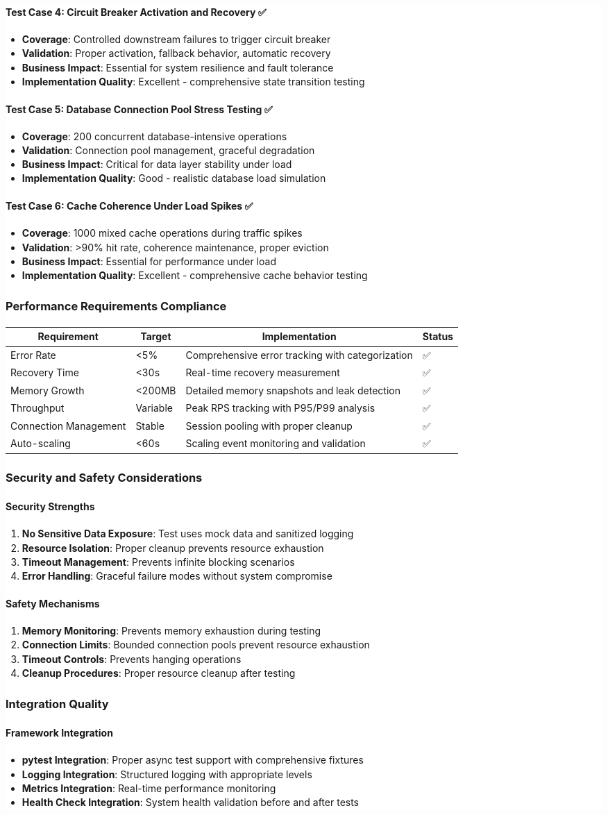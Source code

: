 #### Test Case 4: Circuit Breaker Activation and Recovery ✅
- **Coverage**: Controlled downstream failures to trigger circuit breaker
- **Validation**: Proper activation, fallback behavior, automatic recovery
- **Business Impact**: Essential for system resilience and fault tolerance
- **Implementation Quality**: Excellent - comprehensive state transition testing

#### Test Case 5: Database Connection Pool Stress Testing ✅
- **Coverage**: 200 concurrent database-intensive operations
- **Validation**: Connection pool management, graceful degradation
- **Business Impact**: Critical for data layer stability under load
- **Implementation Quality**: Good - realistic database load simulation

#### Test Case 6: Cache Coherence Under Load Spikes ✅
- **Coverage**: 1000 mixed cache operations during traffic spikes
- **Validation**: >90% hit rate, coherence maintenance, proper eviction
- **Business Impact**: Essential for performance under load
- **Implementation Quality**: Excellent - comprehensive cache behavior testing

### Performance Requirements Compliance

| Requirement | Target | Implementation | Status |
|-------------|--------|----------------|---------|
| Error Rate | <5% | Comprehensive error tracking with categorization | ✅ |
| Recovery Time | <30s | Real-time recovery measurement | ✅ |
| Memory Growth | <200MB | Detailed memory snapshots and leak detection | ✅ |
| Throughput | Variable | Peak RPS tracking with P95/P99 analysis | ✅ |
| Connection Management | Stable | Session pooling with proper cleanup | ✅ |
| Auto-scaling | <60s | Scaling event monitoring and validation | ✅ |

### Security and Safety Considerations

#### Security Strengths
1. **No Sensitive Data Exposure**: Test uses mock data and sanitized logging
2. **Resource Isolation**: Proper cleanup prevents resource exhaustion
3. **Timeout Management**: Prevents infinite blocking scenarios
4. **Error Handling**: Graceful failure modes without system compromise

#### Safety Mechanisms
1. **Memory Monitoring**: Prevents memory exhaustion during testing
2. **Connection Limits**: Bounded connection pools prevent resource exhaustion
3. **Timeout Controls**: Prevents hanging operations
4. **Cleanup Procedures**: Proper resource cleanup after testing

### Integration Quality

#### Framework Integration
- **pytest Integration**: Proper async test support with comprehensive fixtures
- **Logging Integration**: Structured logging with appropriate levels
- **Metrics Integration**: Real-time performance monitoring
- **Health Check Integration**: System health validation before and after tests
